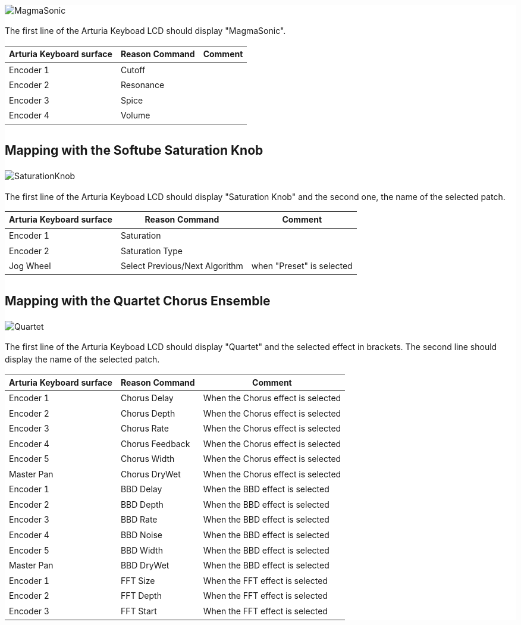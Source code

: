 ![MagmaSonic](./images/MagmaSonic.jpg)

The first line of the Arturia Keyboad LCD should display "MagmaSonic".

| Arturia Keyboard surface | Reason Command | Comment |
| -------------------------- | -------------- | ----------------------- |
| Encoder 1 | Cutoff |  |
| Encoder 2 | Resonance |  |
| Encoder 3 | Spice |  |
| Encoder 4 | Volume |  |

## Mapping with the Softube Saturation Knob

![SaturationKnob](./images/SaturationKnob.jpg)

The first line of the Arturia Keyboad LCD should display "Saturation Knob" and the second one, the name of the selected patch.

| Arturia Keyboard surface | Reason Command | Comment |
| -------------------------- | -------------- | ----------------------- |
| Encoder 1 | Saturation |  |
| Encoder 2 | Saturation Type |  |
| Jog Wheel | Select Previous/Next Algorithm | when "Preset" is selected |

## Mapping with the Quartet Chorus Ensemble

![Quartet](./images/Quartet.png)

The first line of the Arturia Keyboad LCD should display "Quartet" and the selected effect in brackets. The second line should display the name of the selected patch.

| Arturia Keyboard surface | Reason Command | Comment |
| -------------------------- | -------------- | ----------------------- |
| Encoder 1 | Chorus Delay | When the Chorus effect is selected |
| Encoder 2 | Chorus Depth | When the Chorus effect is selected  |
| Encoder 3 | Chorus Rate | When the Chorus effect is selected  |
| Encoder 4 | Chorus Feedback | When the Chorus effect is selected  |
| Encoder 5 | Chorus Width | When the Chorus effect is selected  |
| Master Pan | Chorus DryWet | When the Chorus effect is selected  |
| Encoder 1 | BBD Delay | When the BBD effect is selected |
| Encoder 2 | BBD Depth | When the BBD effect is selected  |
| Encoder 3 | BBD Rate | When the BBD effect is selected  |
| Encoder 4 | BBD Noise | When the BBD effect is selected  |
| Encoder 5 | BBD Width | When the BBD effect is selected  |
| Master Pan | BBD DryWet | When the BBD effect is selected  |
| Encoder 1 | FFT Size | When the FFT effect is selected |
| Encoder 2 | FFT Depth | When the FFT effect is selected  |
| Encoder 3 | FFT Start | When the FFT effect is selected  |